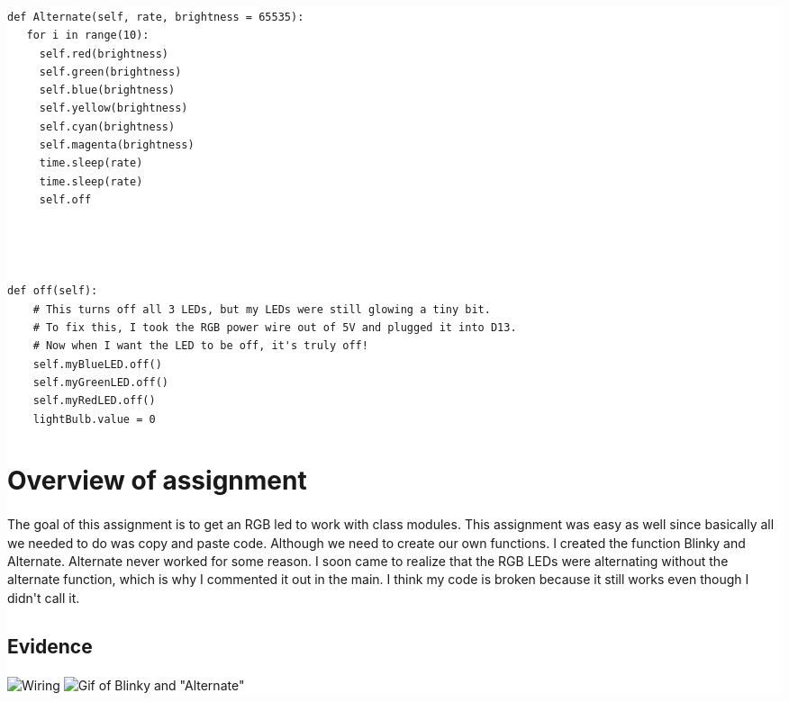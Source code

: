     def Alternate(self, rate, brightness = 65535):
       for i in range(10):
         self.red(brightness)
         self.green(brightness)
         self.blue(brightness)
         self.yellow(brightness)
         self.cyan(brightness)
         self.magenta(brightness)
         time.sleep(rate)
         time.sleep(rate)
         self.off




    def off(self):
        # This turns off all 3 LEDs, but my LEDs were still glowing a tiny bit.
        # To fix this, I took the RGB power wire out of 5V and plugged it into D13.
        # Now when I want the LED to be off, it's truly off!
        self.myBlueLED.off()
        self.myGreenLED.off()
        self.myRedLED.off()
        lightBulb.value = 0

# Overview of assignment
The goal of this assignment is to get an RGB led to work with class modules. This assignment was easy as well since basically all we needed to do was copy and paste code. Although we need to create our own functions. I created the function Blinky and Alternate. Alternate never worked for some reason. I soon came to realize that the RGB LEDs were alternating without the alternate function, which is why I commented it out in the main. I think my code is broken because it still works even though I didn't call it.


## Evidence
![Wiring](https://github.com/hgeorge82/Circuit-Python2/blob/main/rgb%20wiring.png)
![Gif of Blinky and "Alternate"](https://github.com/hgeorge82/Circuit-Python2/blob/main/rgb%20led%20gif.gif)















